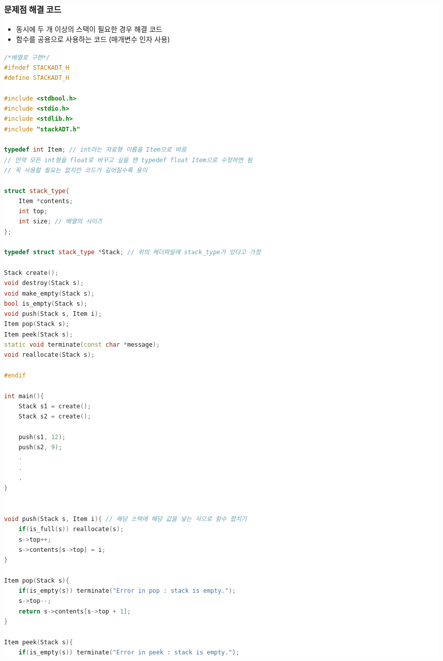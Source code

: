 ### <strong>문제점 해결 코드</strong>
- 동시에 두 개 이상의 스택이 필요한 경우 해결 코드
- 함수를 공용으로 사용하는 코드 (매개변수 인자 사용)
```c++
/*배열로 구현*/
#ifndef STACKADT_H
#define STACKADT_H

#include <stdbool.h>
#include <stdio.h>
#include <stdlib.h>
#include "stackADT.h"

typedef int Item; // int라는 자료형 이름을 Item으로 바꿈
// 만약 모든 int형을 float로 바꾸고 싶을 땐 typedef float Item으로 수정하면 됨
// 꼭 사용할 필요는 없지만 코드가 길어질수록 용이

struct stack_type{
    Item *contents;
    int top;
    int size; // 배열의 사이즈
};

typedef struct stack_type *Stack; // 위의 헤더파일에 stack_type가 있다고 가정

Stack create();
void destroy(Stack s);
void make_empty(Stack s);
bool is_empty(Stack s);
void push(Stack s, Item i);
Item pop(Stack s);
Item peek(Stack s);
static void terminate(const char *message);
void reallocate(Stack s);

#endif

int main(){
    Stack s1 = create();
    Stack s2 = create();

    push(s1, 12);
    push(s2, 9);
    .
    .
    .
}


void push(Stack s, Item i){ // 해당 스택에 해당 값을 넣는 식으로 함수 합치기
    if(is_full(s)) reallocate(s);
    s->top++;
    s->contents[s->top] = i;
}

Item pop(Stack s){
    if(is_empty(s)) terminate("Error in pop : stack is empty.");
    s->top--;
    return s->contents[s->top + 1];
}

Item peek(Stack s){
    if(is_empty(s)) terminate("Error in peek : stack is empty.");
```
